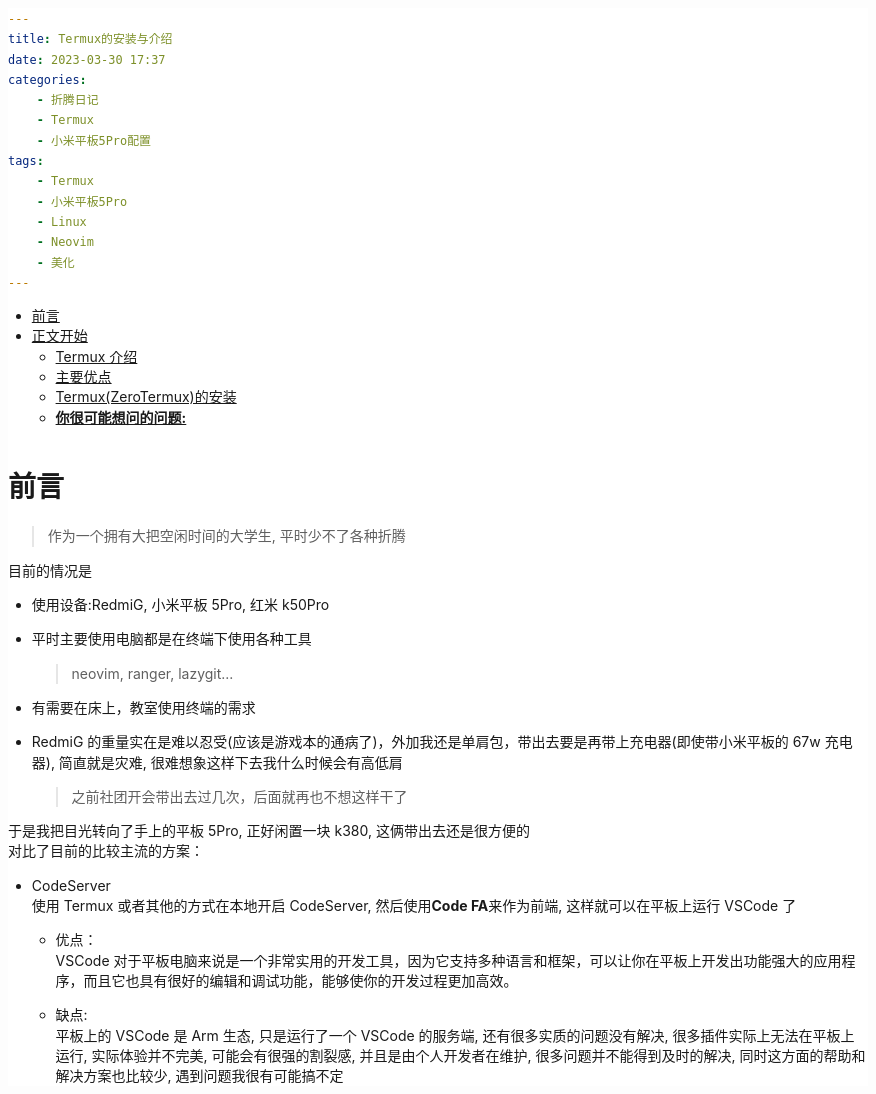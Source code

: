 ```yaml
---
title: Termux的安装与介绍
date: 2023-03-30 17:37
categories:
    - 折腾日记
    - Termux
    - 小米平板5Pro配置
tags:
    - Termux
    - 小米平板5Pro
    - Linux
    - Neovim
    - 美化
---
```




-   [前言](#前言)
-   [正文开始](#正文开始)
    -   [Termux 介绍](#termux-介绍)
    -   [主要优点](#主要优点)
    -   [Termux(ZeroTermux)的安装](#termuxzerotermux的安装)
    -   [**你很可能想问的问题:**](#你很可能想问的问题)
    <!--toc:end-->

# 前言

> 作为一个拥有大把空闲时间的大学生, 平时少不了各种折腾

目前的情况是

-   使用设备:RedmiG, 小米平板 5Pro, 红米 k50Pro
-   平时主要使用电脑都是在终端下使用各种工具

    > neovim, ranger, lazygit...

-   有需要在床上，教室使用终端的需求
-   RedmiG 的重量实在是难以忍受(应该是游戏本的通病了)，外加我还是单肩包，带出去要是再带上充电器(即使带小米平板的 67w 充电器), 简直就是灾难, 很难想象这样下去我什么时候会有高低肩
    > 之前社团开会带出去过几次，后面就再也不想这样干了

于是我把目光转向了手上的平板 5Pro, 正好闲置一块 k380, 这俩带出去还是很方便的  
对比了目前的比较主流的方案：

-   CodeServer  
    使用 Termux 或者其他的方式在本地开启 CodeServer, 然后使用**Code FA**来作为前端, 这样就可以在平板上运行 VSCode 了

    -   优点：  
        VSCode 对于平板电脑来说是一个非常实用的开发工具，因为它支持多种语言和框架，可以让你在平板上开发出功能强大的应用程序，而且它也具有很好的编辑和调试功能，能够使你的开发过程更加高效。

    -   缺点:  
        平板上的 VSCode 是 Arm 生态, 只是运行了一个 VSCode 的服务端, 还有很多实质的问题没有解决, 很多插件实际上无法在平板上运行, 实际体验并不完美, 可能会有很强的割裂感, 并且是由个人开发者在维护, 很多问题并不能得到及时的解决, 同时这方面的帮助和解决方案也比较少, 遇到问题我很有可能搞不定
